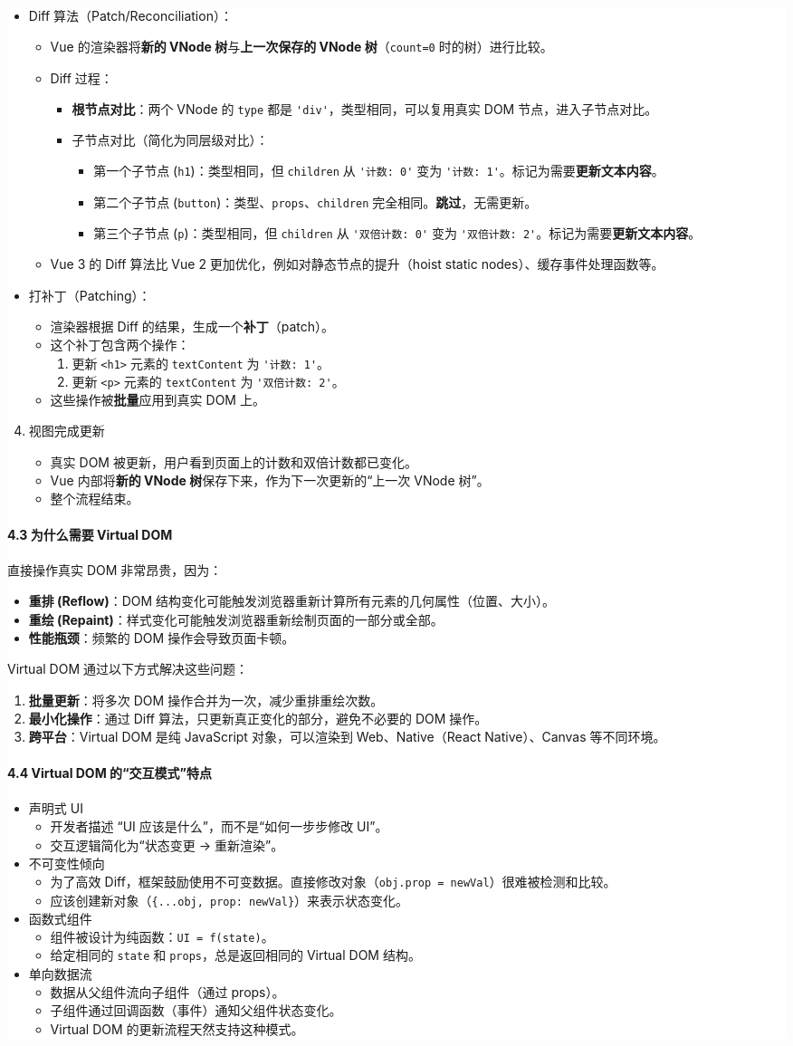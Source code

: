   - Diff 算法（Patch/Reconciliation）：

     - Vue 的渲染器将**新的 VNode 树**与**上一次保存的 VNode 树**（`count=0` 时的树）进行比较。

     - Diff 过程：

       - **根节点对比**：两个 VNode 的 `type` 都是 `'div'`，类型相同，可以复用真实 DOM 节点，进入子节点对比。

       - 子节点对比（简化为同层级对比）：

         - 第一个子节点 (`h1`)：类型相同，但 `children` 从 `'计数: 0'` 变为 `'计数: 1'`。标记为需要**更新文本内容**。

         - 第二个子节点 (`button`)：类型、`props`、`children` 完全相同。**跳过**，无需更新。

         - 第三个子节点 (`p`)：类型相同，但 `children` 从 `'双倍计数: 0'` 变为 `'双倍计数: 2'`。标记为需要**更新文本内容**。

     - Vue 3 的 Diff 算法比 Vue 2 更加优化，例如对静态节点的提升（hoist static nodes）、缓存事件处理函数等。

   - 打补丁（Patching）：

     - 渲染器根据 Diff 的结果，生成一个**补丁**（patch）。
     - 这个补丁包含两个操作：
       1. 更新 `<h1>` 元素的 `textContent` 为 `'计数: 1'`。
       2. 更新 `<p>` 元素的 `textContent` 为 `'双倍计数: 2'`。
     - 这些操作被**批量**应用到真实 DOM 上。

4. 视图完成更新

   - 真实 DOM 被更新，用户看到页面上的计数和双倍计数都已变化。
   - Vue 内部将**新的 VNode 树**保存下来，作为下一次更新的“上一次 VNode 树”。
   - 整个流程结束。

#### 4.3 为什么需要 Virtual DOM

直接操作真实 DOM 非常昂贵，因为：

- **重排 (Reflow)**：DOM 结构变化可能触发浏览器重新计算所有元素的几何属性（位置、大小）。
- **重绘 (Repaint)**：样式变化可能触发浏览器重新绘制页面的一部分或全部。
- **性能瓶颈**：频繁的 DOM 操作会导致页面卡顿。

Virtual DOM 通过以下方式解决这些问题：

1. **批量更新**：将多次 DOM 操作合并为一次，减少重排重绘次数。
2. **最小化操作**：通过 Diff 算法，只更新真正变化的部分，避免不必要的 DOM 操作。
3. **跨平台**：Virtual DOM 是纯 JavaScript 对象，可以渲染到 Web、Native（React Native）、Canvas 等不同环境。

#### 4.4 Virtual DOM 的“交互模式”特点

- 声明式 UI
  - 开发者描述 “UI 应该是什么”，而不是“如何一步步修改 UI”。
  - 交互逻辑简化为“状态变更 -> 重新渲染”。
- 不可变性倾向
  - 为了高效 Diff，框架鼓励使用不可变数据。直接修改对象（`obj.prop = newVal`）很难被检测和比较。
  - 应该创建新对象（`{...obj, prop: newVal}`）来表示状态变化。
- 函数式组件
  - 组件被设计为纯函数：`UI = f(state)`。
  - 给定相同的 `state` 和 `props`，总是返回相同的 Virtual DOM 结构。
- 单向数据流
  - 数据从父组件流向子组件（通过 props）。
  - 子组件通过回调函数（事件）通知父组件状态变化。
  - Virtual DOM 的更新流程天然支持这种模式。